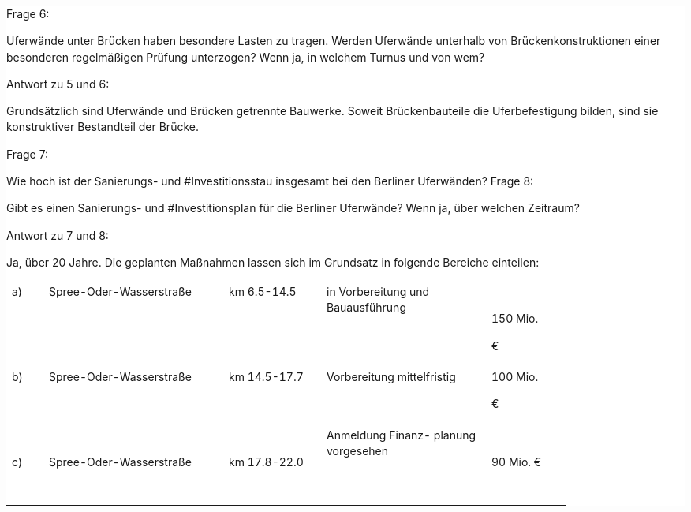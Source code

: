 Frage 6:

Uferwände unter Brücken haben besondere Lasten zu tragen. Werden Uferwände unterhalb von Brückenkonstruktionen einer besonderen regelmäßigen Prüfung unterzogen? Wenn ja, in welchem Turnus und von wem?

Antwort zu 5 und 6:

Grundsätzlich sind Uferwände und Brücken getrennte Bauwerke. Soweit Brückenbauteile die Uferbefestigung bilden, sind sie konstruktiver Bestandteil der Brücke.

Frage 7:

Wie hoch ist der Sanierungs- und #Investitionsstau insgesamt bei den Berliner Uferwänden? Frage 8:

Gibt es einen Sanierungs- und #Investitionsplan für die Berliner Uferwände? Wenn ja, über welchen Zeitraum?

Antwort zu 7 und 8:

Ja, über 20 Jahre. Die geplanten Maßnahmen lassen sich im Grundsatz in folgende Bereiche einteilen:
<table>
<tbody>
<tr>
<td width="33">a)</td>
<td width="214">Spree-Oder-Wasserstraße</td>
<td width="110">km 6.5-14.5</td>
<td width="195">in Vorbereitung und Bauausführung</td>
<td width="88">&nbsp;

150 Mio.

€</td>
</tr>
<tr>
<td width="33">b)</td>
<td width="214">Spree-Oder-Wasserstraße</td>
<td width="110">km 14.5-17.7</td>
<td width="195">Vorbereitung mittelfristig</td>
<td width="88">100 Mio.

€</td>
</tr>
<tr>
<td width="33">&nbsp;

c)</td>
<td width="214">&nbsp;

Spree-Oder-Wasserstraße</td>
<td width="110">&nbsp;

km 17.8-22.0</td>
<td width="195">Anmeldung Finanz- planung vorgesehen</td>
<td width="88">&nbsp;

90 Mio. €</td>
</tr>
<tr>
<td width="33">&nbsp;
